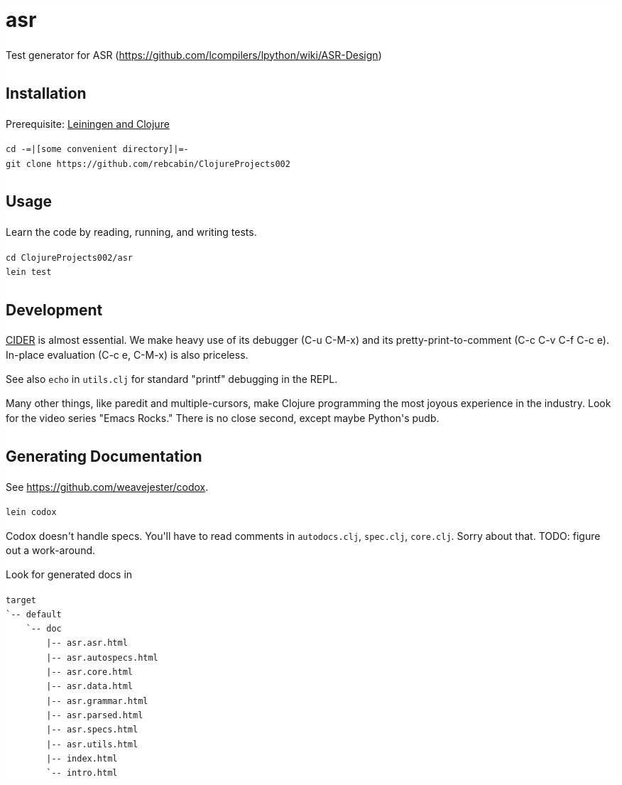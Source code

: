 # asr

Test generator for ASR (https://github.com/lcompilers/lpython/wiki/ASR-Design)

## Installation

Prerequisite: [Leiningen and Clojure](https://leiningen.org/)

```
cd -=|[some convenient directory]|=-
git clone https://github.com/rebcabin/ClojureProjects002
```

## Usage

Learn the code by reading, running, and writing tests.

```
cd ClojureProjects002/asr
lein test
```

## Development

[CIDER](https://docs.cider.mx/cider/index.html) is almost
essential. We make heavy use of its debugger (C-u C-M-x) and its
pretty-print-to-comment (C-c C-v C-f C-c e). In-place evaluation
(C-c e, C-M-x) is also priceless.

See also `echo` in `utils.clj` for standard "printf" debugging in
the REPL.

Many other things, like paredit and multiple-cursors, make
Clojure programming the most joyous experience in the industry.
Look for the video series "Emacs Rocks." There is no close
second, except maybe Python's pudb.

## Generating Documentation

See https://github.com/weavejester/codox.

```
lein codox
```

Codox doesn't handle specs. You'll have to read comments in
`autodocs.clj`, `spec.clj`, `core.clj`. Sorry about that. TODO:
figure out a work-around.

Look for generated docs in

```
target
`-- default
    `-- doc
        |-- asr.asr.html
        |-- asr.autospecs.html
        |-- asr.core.html
        |-- asr.data.html
        |-- asr.grammar.html
        |-- asr.parsed.html
        |-- asr.specs.html
        |-- asr.utils.html
        |-- index.html
        `-- intro.html
```
